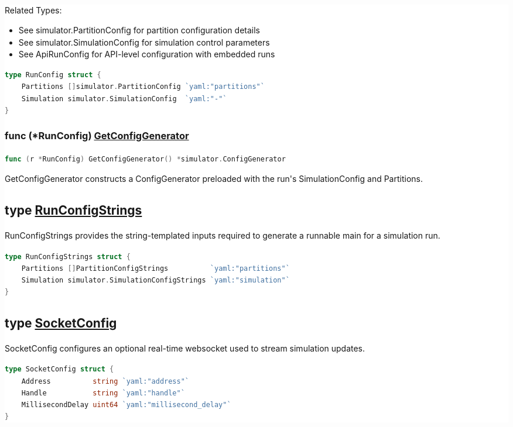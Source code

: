 Related Types:

- See simulator.PartitionConfig for partition configuration details
- See simulator.SimulationConfig for simulation control parameters
- See ApiRunConfig for API\-level configuration with embedded runs

```go
type RunConfig struct {
    Partitions []simulator.PartitionConfig `yaml:"partitions"`
    Simulation simulator.SimulationConfig  `yaml:"-"`
}
```

<a name="RunConfig.GetConfigGenerator"></a>

### func \(\*RunConfig\) [GetConfigGenerator](<https://github.com/umbralcalc/stochadex/blob/main/pkg/api/program.go#L90>)

```go
func (r *RunConfig) GetConfigGenerator() *simulator.ConfigGenerator
```

GetConfigGenerator constructs a ConfigGenerator preloaded with the run's SimulationConfig and Partitions.

<a name="RunConfigStrings"></a>

## type [RunConfigStrings](<https://github.com/umbralcalc/stochadex/blob/main/pkg/api/program.go#L108-L111>)

RunConfigStrings provides the string\-templated inputs required to generate a runnable main for a simulation run.

```go
type RunConfigStrings struct {
    Partitions []PartitionConfigStrings          `yaml:"partitions"`
    Simulation simulator.SimulationConfigStrings `yaml:"simulation"`
}
```

<a name="SocketConfig"></a>

## type [SocketConfig](<https://github.com/umbralcalc/stochadex/blob/main/pkg/api/socket.go#L12-L16>)

SocketConfig configures an optional real\-time websocket used to stream simulation updates.

```go
type SocketConfig struct {
    Address          string `yaml:"address"`
    Handle           string `yaml:"handle"`
    MillisecondDelay uint64 `yaml:"millisecond_delay"`
}
```

<a name="LoadSocketConfigFromYaml"></a>
